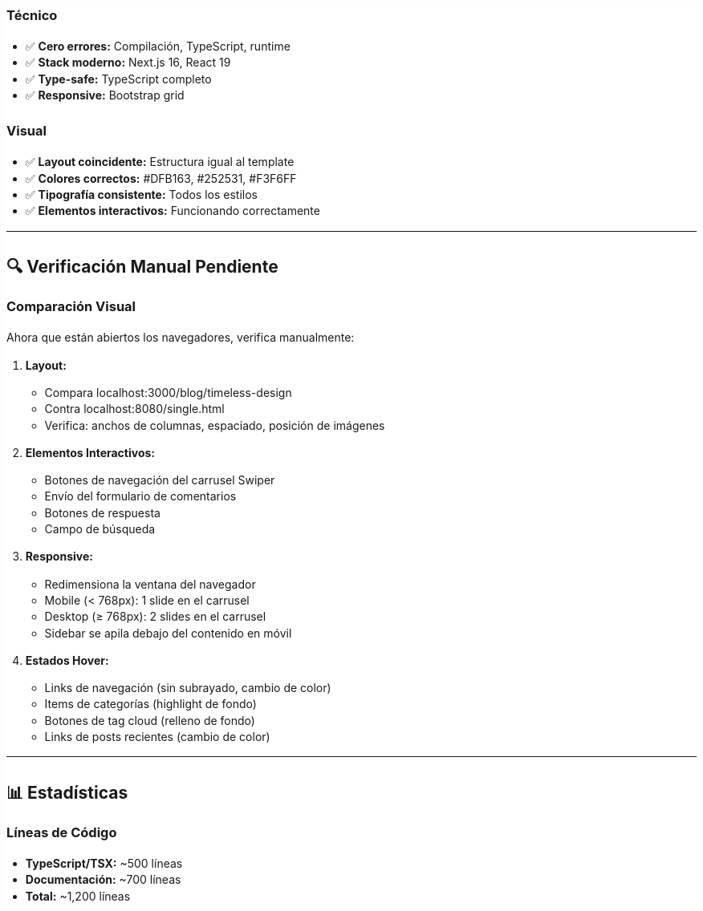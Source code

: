 ### Técnico
- ✅ **Cero errores:** Compilación, TypeScript, runtime
- ✅ **Stack moderno:** Next.js 16, React 19
- ✅ **Type-safe:** TypeScript completo
- ✅ **Responsive:** Bootstrap grid

### Visual
- ✅ **Layout coincidente:** Estructura igual al template
- ✅ **Colores correctos:** #DFB163, #252531, #F3F6FF
- ✅ **Tipografía consistente:** Todos los estilos
- ✅ **Elementos interactivos:** Funcionando correctamente

---

## 🔍 Verificación Manual Pendiente

### Comparación Visual
Ahora que están abiertos los navegadores, verifica manualmente:

1. **Layout:**
   - Compara localhost:3000/blog/timeless-design
   - Contra localhost:8080/single.html
   - Verifica: anchos de columnas, espaciado, posición de imágenes

2. **Elementos Interactivos:**
   - Botones de navegación del carrusel Swiper
   - Envío del formulario de comentarios
   - Botones de respuesta
   - Campo de búsqueda

3. **Responsive:**
   - Redimensiona la ventana del navegador
   - Mobile (< 768px): 1 slide en el carrusel
   - Desktop (≥ 768px): 2 slides en el carrusel
   - Sidebar se apila debajo del contenido en móvil

4. **Estados Hover:**
   - Links de navegación (sin subrayado, cambio de color)
   - Items de categorías (highlight de fondo)
   - Botones de tag cloud (relleno de fondo)
   - Links de posts recientes (cambio de color)

---

## 📊 Estadísticas

### Líneas de Código
- **TypeScript/TSX:** ~500 líneas
- **Documentación:** ~700 líneas
- **Total:** ~1,200 líneas

